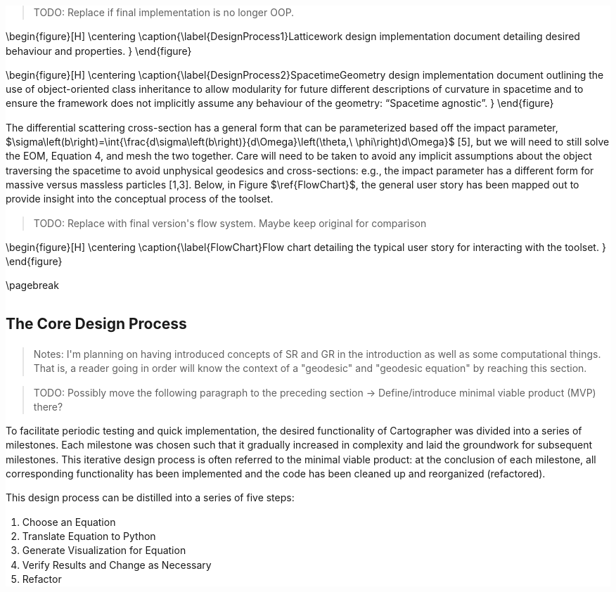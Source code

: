 > TODO: Replace if final implementation is no longer OOP.

\begin{figure}[H]
    \centering
    \caption{\label{DesignProcess1}Latticework design implementation document detailing desired behaviour and properties. }
\end{figure}

\begin{figure}[H]
    \centering
    \caption{\label{DesignProcess2}SpacetimeGeometry design implementation document outlining the use of object-oriented class inheritance to allow modularity for future different descriptions of curvature in spacetime and to ensure the framework does not implicitly assume any behaviour of the geometry: “Spacetime agnostic”. }
\end{figure}

The differential scattering cross-section has a general form that can be parameterized based off the impact parameter, $\sigma\left(b\right)=\int{\frac{d\sigma\left(b\right)}{d\Omega}\left(\theta,\ \phi\right)d\Omega}$ [5], but we will need to still solve the EOM, Equation 4, and mesh the two together. Care will need to be taken to avoid any implicit assumptions about the object traversing the spacetime to avoid unphysical geodesics and cross-sections: e.g., the impact parameter has a different form for massive versus massless particles [1,3]. Below, in Figure $\ref{FlowChart}$, the general user story has been mapped out to provide insight into the conceptual process of the toolset.

> TODO: Replace with final version's flow system. Maybe keep original for comparison

\begin{figure}[H]
    \centering
    \caption{\label{FlowChart}Flow chart detailing the typical user story for interacting with the toolset. }
\end{figure}

\pagebreak

## The Core Design Process

> Notes: I'm planning on having introduced concepts of SR and GR in the introduction as well as some computational things. That is, a reader going in order will know the context of a "geodesic" and "geodesic equation" by reaching this section.

> TODO: Possibly move the following paragraph to the preceding section $\rightarrow$ Define/introduce minimal viable product (MVP) there?

To facilitate periodic testing and quick implementation, the desired functionality of Cartographer was divided into a series of milestones. Each milestone was chosen such that it gradually increased in complexity and laid the groundwork for subsequent milestones. This iterative design process is often referred to the minimal viable product: at the conclusion of each milestone, all corresponding functionality has been implemented and the code has been cleaned up and reorganized (refactored).

This design process can be distilled into a series of five steps:

1. Choose an Equation
2. Translate Equation to Python
3. Generate Visualization for Equation
4. Verify Results and Change as Necessary
5. Refactor


[^-21]: An equivalent analogy are the pictures or diagrams included with many problem statements in math and physics. If they are not outright wrong, they end up being deceiving by misrepresenting angles, relative sizes, or trajectories.